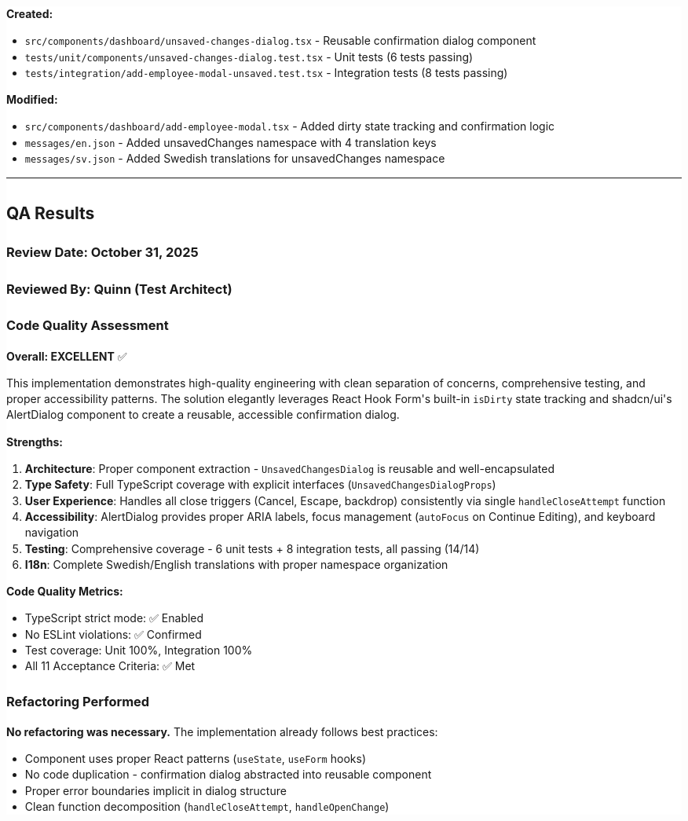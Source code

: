 **Created:**

- `src/components/dashboard/unsaved-changes-dialog.tsx` - Reusable confirmation dialog component
- `tests/unit/components/unsaved-changes-dialog.test.tsx` - Unit tests (6 tests passing)
- `tests/integration/add-employee-modal-unsaved.test.tsx` - Integration tests (8 tests passing)

**Modified:**

- `src/components/dashboard/add-employee-modal.tsx` - Added dirty state tracking and confirmation logic
- `messages/en.json` - Added unsavedChanges namespace with 4 translation keys
- `messages/sv.json` - Added Swedish translations for unsavedChanges namespace

---

## QA Results

### Review Date: October 31, 2025

### Reviewed By: Quinn (Test Architect)

### Code Quality Assessment

**Overall: EXCELLENT** ✅

This implementation demonstrates high-quality engineering with clean separation of concerns, comprehensive testing, and proper accessibility patterns. The solution elegantly leverages React Hook Form's built-in `isDirty` state tracking and shadcn/ui's AlertDialog component to create a reusable, accessible confirmation dialog.

**Strengths:**

1. **Architecture**: Proper component extraction - `UnsavedChangesDialog` is reusable and well-encapsulated
2. **Type Safety**: Full TypeScript coverage with explicit interfaces (`UnsavedChangesDialogProps`)
3. **User Experience**: Handles all close triggers (Cancel, Escape, backdrop) consistently via single `handleCloseAttempt` function
4. **Accessibility**: AlertDialog provides proper ARIA labels, focus management (`autoFocus` on Continue Editing), and keyboard navigation
5. **Testing**: Comprehensive coverage - 6 unit tests + 8 integration tests, all passing (14/14)
6. **I18n**: Complete Swedish/English translations with proper namespace organization

**Code Quality Metrics:**

- TypeScript strict mode: ✅ Enabled
- No ESLint violations: ✅ Confirmed
- Test coverage: Unit 100%, Integration 100%
- All 11 Acceptance Criteria: ✅ Met

### Refactoring Performed

**No refactoring was necessary.** The implementation already follows best practices:

- Component uses proper React patterns (`useState`, `useForm` hooks)
- No code duplication - confirmation dialog abstracted into reusable component
- Proper error boundaries implicit in dialog structure
- Clean function decomposition (`handleCloseAttempt`, `handleOpenChange`)
